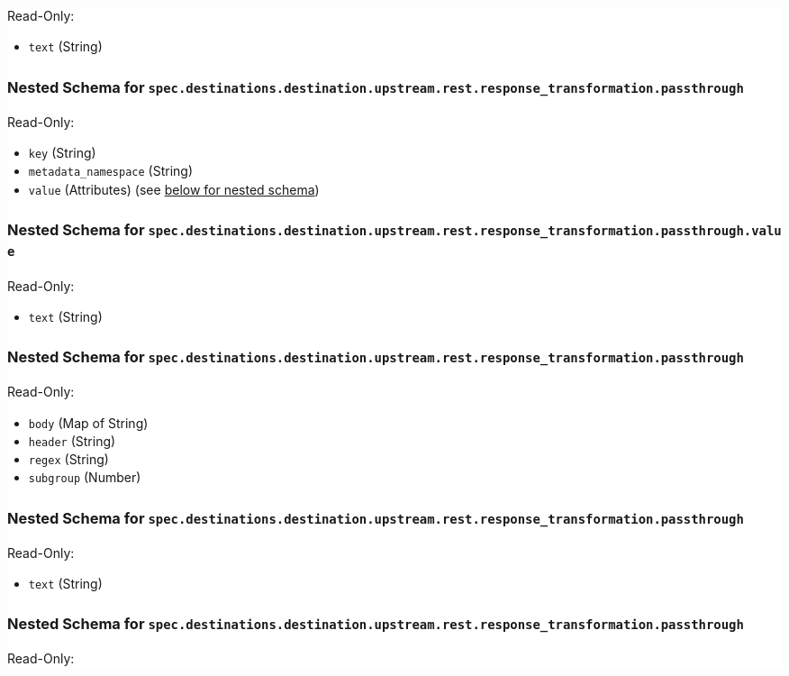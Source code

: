 Read-Only:

- `text` (String)


<a id="nestedatt--spec--destinations--destination--upstream--rest--response_transformation--dynamic_metadata_values"></a>
### Nested Schema for `spec.destinations.destination.upstream.rest.response_transformation.passthrough`

Read-Only:

- `key` (String)
- `metadata_namespace` (String)
- `value` (Attributes) (see [below for nested schema](#nestedatt--spec--destinations--destination--upstream--rest--response_transformation--passthrough--value))

<a id="nestedatt--spec--destinations--destination--upstream--rest--response_transformation--passthrough--value"></a>
### Nested Schema for `spec.destinations.destination.upstream.rest.response_transformation.passthrough.value`

Read-Only:

- `text` (String)



<a id="nestedatt--spec--destinations--destination--upstream--rest--response_transformation--extractors"></a>
### Nested Schema for `spec.destinations.destination.upstream.rest.response_transformation.passthrough`

Read-Only:

- `body` (Map of String)
- `header` (String)
- `regex` (String)
- `subgroup` (Number)


<a id="nestedatt--spec--destinations--destination--upstream--rest--response_transformation--headers"></a>
### Nested Schema for `spec.destinations.destination.upstream.rest.response_transformation.passthrough`

Read-Only:

- `text` (String)


<a id="nestedatt--spec--destinations--destination--upstream--rest--response_transformation--headers_to_append"></a>
### Nested Schema for `spec.destinations.destination.upstream.rest.response_transformation.passthrough`

Read-Only:
